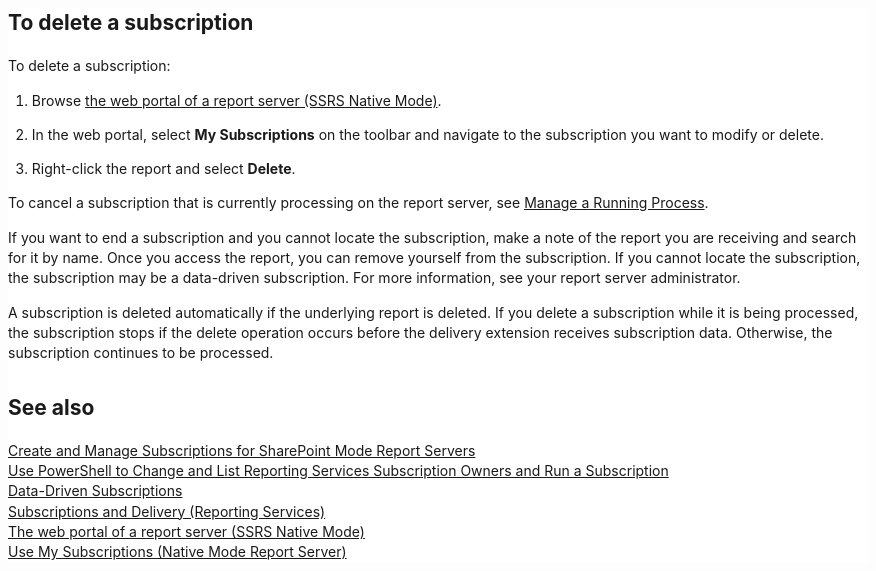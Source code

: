 ##  <a name="bkmk_delete_subscription"></a> To delete a subscription  
To delete a subscription:  
  
1. Browse [the web portal of a report server (SSRS Native Mode)](../../reporting-services/web-portal-ssrs-native-mode.md).  
  
2. In the web portal, select **My Subscriptions** on the toolbar and navigate to the subscription you want to modify or delete.  
  
3. Right-click the report and select **Delete**.  
  
To cancel a subscription that is currently processing on the report server, see [Manage a Running Process](../../reporting-services/subscriptions/manage-a-running-process.md).  
  
 If you want to end a subscription and you cannot locate the subscription, make a note of the report you are receiving and search for it by name. Once you access the report, you can remove yourself from the subscription. If you cannot locate the subscription, the subscription may be a data-driven subscription. For more information, see your report server administrator.  
  
 A subscription is deleted automatically if the underlying report is deleted. If you delete a subscription while it is being processed, the subscription stops if the delete operation occurs before the delivery extension receives subscription data. Otherwise, the subscription continues to be processed.  
  
## See also  
 [Create and Manage Subscriptions for SharePoint Mode Report Servers](../../reporting-services/subscriptions/create-and-manage-subscriptions-for-sharepoint-mode-report-servers.md)  
 [Use PowerShell to Change and List Reporting Services Subscription Owners and Run a Subscription](../../reporting-services/subscriptions/manage-subscription-owners-and-run-subscription-powershell.md)  
 [Data-Driven Subscriptions](../../reporting-services/subscriptions/data-driven-subscriptions.md)  
 [Subscriptions and Delivery &#40;Reporting Services&#41;](../../reporting-services/subscriptions/subscriptions-and-delivery-reporting-services.md)  
 [The web portal of a report server (SSRS Native Mode)](../../reporting-services/web-portal-ssrs-native-mode.md)  
 [Use My Subscriptions &#40;Native Mode Report Server&#41;](../../reporting-services/subscriptions/use-my-subscriptions-native-mode-report-server.md)  
